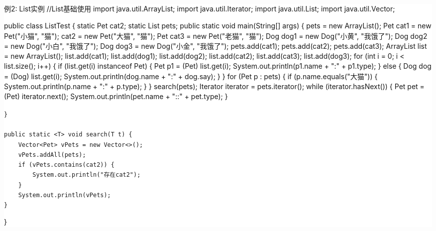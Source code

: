 例2: List实例
//List基础使用
import java.util.ArrayList;
import java.util.Iterator;
import java.util.List;
import java.util.Vector;

public class ListTest {
	static Pet cat2;
	static List<Pet> pets;
	public static void main(String[] args) {
		pets = new ArrayList<Pet>();
		Pet cat1 = new Pet("小猫", "猫");
		cat2 = new Pet("大猫", "猫");
		Pet cat3 = new Pet("老猫", "猫");
		Dog dog1 = new Dog("小黄", "我饿了");
		Dog dog2 = new Dog("小白", "我饿了");
		Dog dog3 = new Dog("小金", "我饿了");
		pets.add(cat1);
		pets.add(cat2);
		pets.add(cat3);
		ArrayList<Object> list = new ArrayList<Object>();
		list.add(cat1);
		list.add(dog1);
		list.add(dog2);
		list.add(cat2);
		list.add(cat3);
		list.add(dog3);
		for (int i = 0; i < list.size(); i++) {
			if (list.get(i) instanceof Pet) {
				Pet p1 = (Pet) list.get(i);
				System.out.println(p1.name + ":" + p1.type);
			} else {
				Dog dog = (Dog) list.get(i);
				System.out.println(dog.name + ":" + dog.say);
			}
		}
		for (Pet p : pets) {
			if (p.name.equals("大猫")) {
				System.out.println(p.name + ":" + p.type);
			}
		}
		search(pets);
		Iterator<Pet> iterator = pets.iterator();
		while (iterator.hasNext()) {
			Pet pet = (Pet) iterator.next();
			System.out.println(pet.name + "::" + pet.type);
		}

	}

	public static <T> void search(T t) {
		Vector<Pet> vPets = new Vector<>();
		vPets.addAll(pets);
		if (vPets.contains(cat2)) {
			System.out.println("存在cat2");
		}
		System.out.println(vPets);
	}
}
